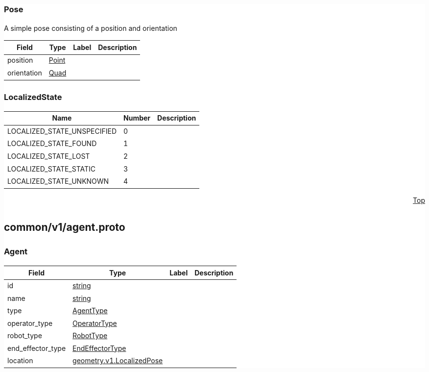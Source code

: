 



<a name="geometry-v1-Pose"></a>

### Pose
A simple pose consisting of a position and orientation


| Field | Type | Label | Description |
| ----- | ---- | ----- | ----------- |
| position | [Point](#geometry-v1-Point) |  |  |
| orientation | [Quad](#geometry-v1-Quad) |  |  |





 


<a name="geometry-v1-LocalizedState"></a>

### LocalizedState


| Name | Number | Description |
| ---- | ------ | ----------- |
| LOCALIZED_STATE_UNSPECIFIED | 0 |  |
| LOCALIZED_STATE_FOUND | 1 |  |
| LOCALIZED_STATE_LOST | 2 |  |
| LOCALIZED_STATE_STATIC | 3 |  |
| LOCALIZED_STATE_UNKNOWN | 4 |  |


 

 

 



<a name="common_v1_agent-proto"></a>
<p align="right"><a href="#top">Top</a></p>

## common/v1/agent.proto



<a name="common-v1-Agent"></a>

### Agent



| Field | Type | Label | Description |
| ----- | ---- | ----- | ----------- |
| id | [string](#string) |  |  |
| name | [string](#string) |  |  |
| type | [AgentType](#common-v1-AgentType) |  |  |
| operator_type | [OperatorType](#common-v1-OperatorType) |  |  |
| robot_type | [RobotType](#common-v1-RobotType) |  |  |
| end_effector_type | [EndEffectorType](#common-v1-EndEffectorType) |  |  |
| location | [geometry.v1.LocalizedPose](#geometry-v1-LocalizedPose) |  |  |